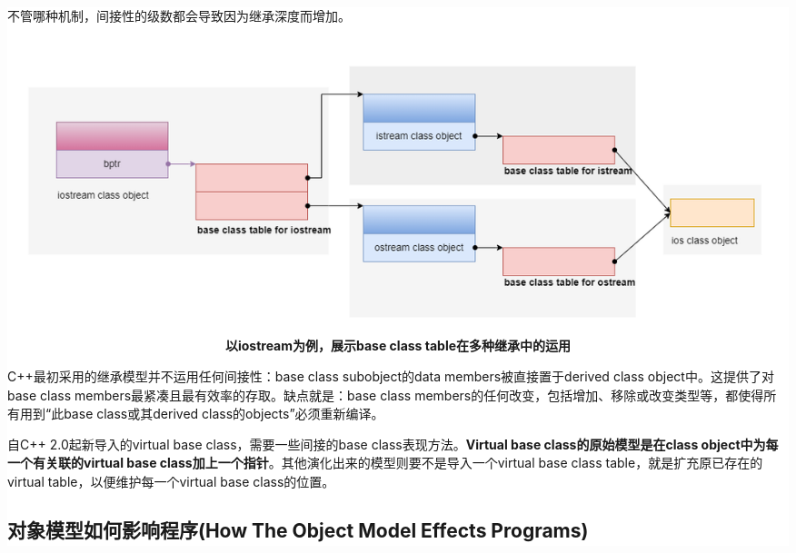 不管哪种机制，间接性的级数都会导致因为继承深度而增加。

<center>
    <img src="./img/iostream-multi-inheritance.png">
    <div><b>以iostream为例，展示base class table在多种继承中的运用</b></div>
</center>



C++最初采用的继承模型并不运用任何间接性：base class subobject的data members被直接置于derived class object中。这提供了对base class members最紧凑且最有效率的存取。缺点就是：base class members的任何改变，包括增加、移除或改变类型等，都使得所有用到“此base class或其derived class的objects”必须重新编译。

自C++ 2.0起新导入的virtual base class，需要一些间接的base class表现方法。**Virtual base class的原始模型是在class object中为每一个有关联的virtual base class加上一个指针**。其他演化出来的模型则要不是导入一个virtual base class table，就是扩充原已存在的virtual table，以便维护每一个virtual base class的位置。

## 对象模型如何影响程序(How The Object Model Effects Programs)



